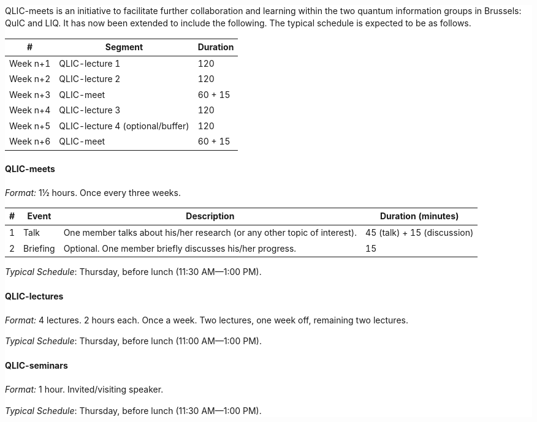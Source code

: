 QLIC-meets is an initiative to facilitate further collaboration and learning within the two quantum information groups in Brussels: QuIC and LIQ. It has now been extended to include the following. The typical schedule is expected to be as follows.



| #        | Segment                          | Duration |
| -------- | -------------------------------- | -------- |
| Week n+1 | QLIC-lecture 1                   | 120      |
| Week n+2 | QLIC-lecture 2                   | 120      |
| Week n+3 | QLIC-meet                        | 60 + 15  |
| Week n+4 | QLIC-lecture 3                   | 120      |
| Week n+5 | QLIC-lecture 4 (optional/buffer) | 120      |
| Week n+6 | QLIC-meet                        | 60 + 15  |





#### QLIC-meets

*Format:* 1½ hours. Once every three weeks.

| #    | Event    | Description                                                  | Duration (minutes)          |
| ---- | -------- | ------------------------------------------------------------ | --------------------------- |
| 1    | Talk     | One member talks about his/her research (or any other topic of interest). | 45 (talk) + 15 (discussion) |
| 2    | Briefing | Optional. One member briefly discusses his/her progress.     | 15                          |

*Typical Schedule*: Thursday, before lunch (11:30 AM—1:00 PM).





#### QLIC-lectures

*Format:* 4 lectures. 2 hours each. Once a week. Two lectures, one week off, remaining two lectures.

*Typical Schedule*: Thursday, before lunch (11:00 AM—1:00 PM).





#### QLIC-seminars

*Format:* 1 hour. Invited/visiting speaker.

*Typical Schedule*: Thursday, before lunch (11:30 AM—1:00 PM).